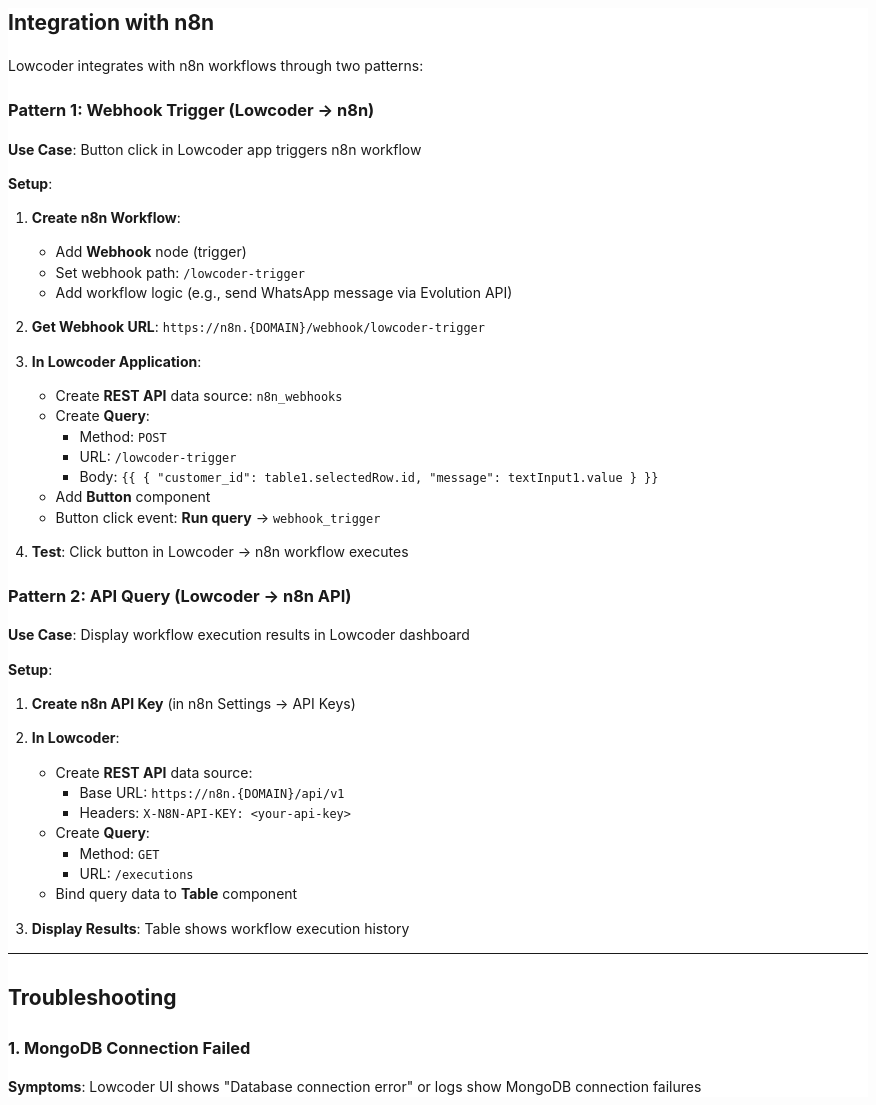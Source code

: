 
## Integration with n8n

Lowcoder integrates with n8n workflows through two patterns:

### Pattern 1: Webhook Trigger (Lowcoder → n8n)

**Use Case**: Button click in Lowcoder app triggers n8n workflow

**Setup**:

1. **Create n8n Workflow**:
   - Add **Webhook** node (trigger)
   - Set webhook path: `/lowcoder-trigger`
   - Add workflow logic (e.g., send WhatsApp message via Evolution API)

2. **Get Webhook URL**: `https://n8n.{DOMAIN}/webhook/lowcoder-trigger`

3. **In Lowcoder Application**:
   - Create **REST API** data source: `n8n_webhooks`
   - Create **Query**:
     - Method: `POST`
     - URL: `/lowcoder-trigger`
     - Body: `{{ { "customer_id": table1.selectedRow.id, "message": textInput1.value } }}`
   - Add **Button** component
   - Button click event: **Run query** → `webhook_trigger`

4. **Test**: Click button in Lowcoder → n8n workflow executes

### Pattern 2: API Query (Lowcoder → n8n API)

**Use Case**: Display workflow execution results in Lowcoder dashboard

**Setup**:

1. **Create n8n API Key** (in n8n Settings → API Keys)
2. **In Lowcoder**:
   - Create **REST API** data source:
     - Base URL: `https://n8n.{DOMAIN}/api/v1`
     - Headers: `X-N8N-API-KEY: <your-api-key>`
   - Create **Query**:
     - Method: `GET`
     - URL: `/executions`
   - Bind query data to **Table** component

3. **Display Results**: Table shows workflow execution history

---

## Troubleshooting

### 1. MongoDB Connection Failed

**Symptoms**: Lowcoder UI shows "Database connection error" or logs show MongoDB connection failures
